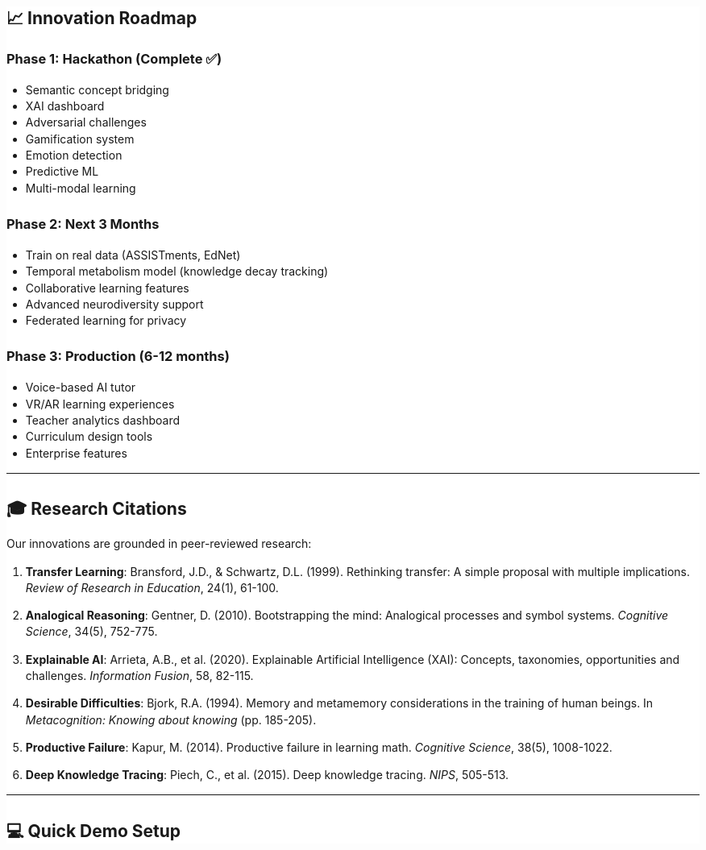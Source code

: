 
## 📈 **Innovation Roadmap**

### **Phase 1: Hackathon (Complete ✅)**
- Semantic concept bridging
- XAI dashboard
- Adversarial challenges
- Gamification system
- Emotion detection
- Predictive ML
- Multi-modal learning

### **Phase 2: Next 3 Months**
- Train on real data (ASSISTments, EdNet)
- Temporal metabolism model (knowledge decay tracking)
- Collaborative learning features
- Advanced neurodiversity support
- Federated learning for privacy

### **Phase 3: Production (6-12 months)**
- Voice-based AI tutor
- VR/AR learning experiences
- Teacher analytics dashboard
- Curriculum design tools
- Enterprise features

---

## 🎓 **Research Citations**

Our innovations are grounded in peer-reviewed research:

1. **Transfer Learning**: Bransford, J.D., & Schwartz, D.L. (1999). Rethinking transfer: A simple proposal with multiple implications. *Review of Research in Education*, 24(1), 61-100.

2. **Analogical Reasoning**: Gentner, D. (2010). Bootstrapping the mind: Analogical processes and symbol systems. *Cognitive Science*, 34(5), 752-775.

3. **Explainable AI**: Arrieta, A.B., et al. (2020). Explainable Artificial Intelligence (XAI): Concepts, taxonomies, opportunities and challenges. *Information Fusion*, 58, 82-115.

4. **Desirable Difficulties**: Bjork, R.A. (1994). Memory and metamemory considerations in the training of human beings. In *Metacognition: Knowing about knowing* (pp. 185-205).

5. **Productive Failure**: Kapur, M. (2014). Productive failure in learning math. *Cognitive Science*, 38(5), 1008-1022.

6. **Deep Knowledge Tracing**: Piech, C., et al. (2015). Deep knowledge tracing. *NIPS*, 505-513.

---

## 💻 **Quick Demo Setup**
